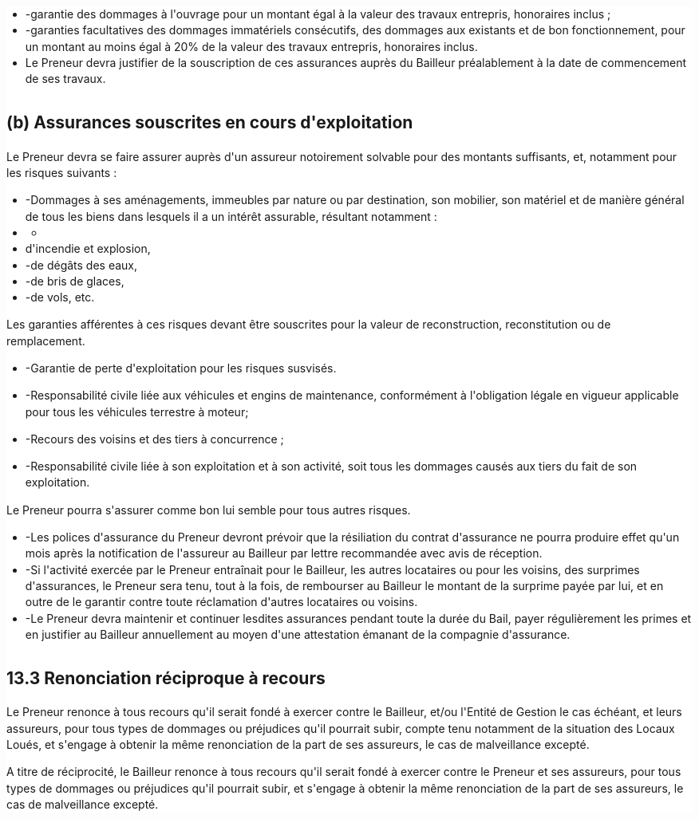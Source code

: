 - -garantie des dommages à l'ouvrage pour un montant égal à la valeur des travaux entrepris, honoraires inclus ;
- -garanties  facultatives  des  dommages  immatériels  consécutifs,  des  dommages  aux existants et de bon fonctionnement, pour un montant au moins égal à 20% de la valeur des travaux entrepris, honoraires inclus.
- Le  Preneur  devra  justifier  de  la  souscription  de  ces  assurances  auprès  du  Bailleur préalablement à la date de commencement de ses travaux.

## (b) Assurances souscrites en cours d'exploitation

Le Preneur devra se faire assurer auprès d'un assureur notoirement solvable pour des montants suffisants, et, notamment pour les risques suivants :

- -Dommages à ses aménagements, immeubles par nature ou par destination, son mobilier, son matériel et de manière général de tous les biens dans lesquels il a un intérêt assurable, résultant notamment :
- -
- d'incendie et explosion,
- -de dégâts des eaux,
- -de bris de glaces,
- -de vols, etc.

Les garanties afférentes à ces risques devant être souscrites pour la valeur de reconstruction, reconstitution ou de remplacement.

- -Garantie de perte d'exploitation pour les risques susvisés.

- -Responsabilité  civile  liée  aux  véhicules  et  engins  de  maintenance,  conformément  à l'obligation légale en vigueur applicable pour tous les véhicules terrestre à moteur;
- -Recours des voisins et des tiers à concurrence ;
- -Responsabilité civile liée  à  son  exploitation et  à  son activité,  soit  tous  les  dommages causés aux tiers du fait de son exploitation.

Le Preneur pourra s'assurer comme bon lui semble pour tous autres risques.

- -Les  polices  d'assurance  du  Preneur  devront  prévoir  que  la  résiliation  du  contrat d'assurance  ne  pourra  produire  effet  qu'un  mois  après  la  notification  de  l'assureur  au Bailleur par lettre recommandée avec avis de réception.
- -Si l'activité exercée par le Preneur entraînait pour le Bailleur, les autres locataires ou pour les voisins, des surprimes d'assurances, le Preneur sera tenu, tout à la fois, de rembourser au Bailleur le montant de la surprime payée par lui, et en outre de le garantir contre toute réclamation d'autres locataires ou voisins.
- -Le Preneur devra maintenir et continuer lesdites assurances pendant toute la durée du Bail, payer régulièrement les primes et en justifier au Bailleur annuellement au moyen d'une attestation émanant de la compagnie d'assurance.

## 13.3 Renonciation réciproque à recours

Le Preneur renonce à tous recours qu'il serait fondé à exercer contre le Bailleur, et/ou l'Entité de Gestion le cas échéant, et leurs assureurs, pour tous types de dommages ou préjudices qu'il pourrait subir, compte tenu notamment de la situation des Locaux Loués, et s'engage à obtenir la même renonciation de la part de ses assureurs, le cas de malveillance excepté.

A titre de réciprocité, le Bailleur renonce à tous recours qu'il serait fondé à exercer contre le Preneur et ses assureurs, pour tous types de dommages ou préjudices qu'il pourrait subir, et s'engage à obtenir la même renonciation de la part de ses assureurs, le cas de malveillance excepté.

